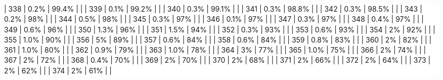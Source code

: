 | 338 | 0.2% | 99.4% |  |
| 339 | 0.1% | 99.2% |  |
| 340 | 0.3% | 99.1% |  |
| 341 | 0.3% | 98.8% |  |
| 342 | 0.3% | 98.5% |  |
| 343 | 0.2% | 98% |  |
| 344 | 0.5% | 98% |  |
| 345 | 0.3% | 97% |  |
| 346 | 0.1% | 97% |  |
| 347 | 0.3% | 97% |  |
| 348 | 0.4% | 97% |  |
| 349 | 0.6% | 96% |  |
| 350 | 1.3% | 96% |  |
| 351 | 1.5% | 94% |  |
| 352 | 0.3% | 93% |  |
| 353 | 0.6% | 93% |  |
| 354 | 2% | 92% |  |
| 355 | 1.0% | 90% |  |
| 356 | 5% | 89% |  |
| 357 | 0.6% | 84% |  |
| 358 | 0.6% | 84% |  |
| 359 | 0.8% | 83% |  |
| 360 | 2% | 82% |  |
| 361 | 1.0% | 80% |  |
| 362 | 0.9% | 79% |  |
| 363 | 1.0% | 78% |  |
| 364 | 3% | 77% |  |
| 365 | 1.0% | 75% |  |
| 366 | 2% | 74% |  |
| 367 | 2% | 72% |  |
| 368 | 0.4% | 70% |  |
| 369 | 2% | 70% |  |
| 370 | 2% | 68% |  |
| 371 | 2% | 66% |  |
| 372 | 2% | 64% |  |
| 373 | 2% | 62% |  |
| 374 | 2% | 61% |  |